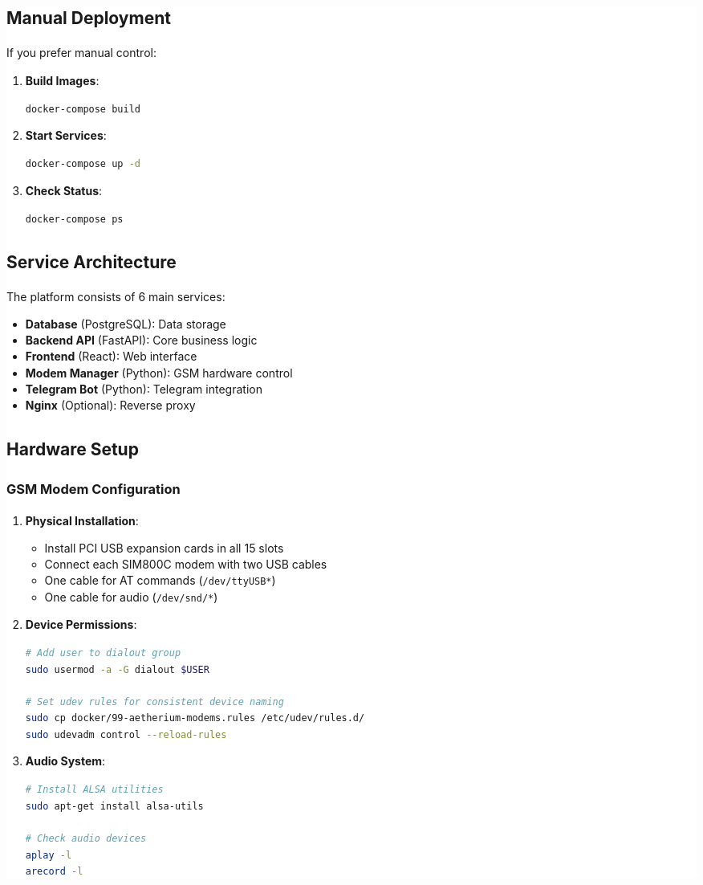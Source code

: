 ## Manual Deployment

If you prefer manual control:

1. **Build Images**:
   ```bash
   docker-compose build
   ```

2. **Start Services**:
   ```bash
   docker-compose up -d
   ```

3. **Check Status**:
   ```bash
   docker-compose ps
   ```

## Service Architecture

The platform consists of 6 main services:

- **Database** (PostgreSQL): Data storage
- **Backend API** (FastAPI): Core business logic
- **Frontend** (React): Web interface
- **Modem Manager** (Python): GSM hardware control
- **Telegram Bot** (Python): Telegram integration
- **Nginx** (Optional): Reverse proxy

## Hardware Setup

### GSM Modem Configuration

1. **Physical Installation**:
   - Install PCI USB expansion cards in all 15 slots
   - Connect each SIM800C modem with two USB cables
   - One cable for AT commands (`/dev/ttyUSB*`)
   - One cable for audio (`/dev/snd/*`)

2. **Device Permissions**:
   ```bash
   # Add user to dialout group
   sudo usermod -a -G dialout $USER
   
   # Set udev rules for consistent device naming
   sudo cp docker/99-aetherium-modems.rules /etc/udev/rules.d/
   sudo udevadm control --reload-rules
   ```

3. **Audio System**:
   ```bash
   # Install ALSA utilities
   sudo apt-get install alsa-utils
   
   # Check audio devices
   aplay -l
   arecord -l
   ```
